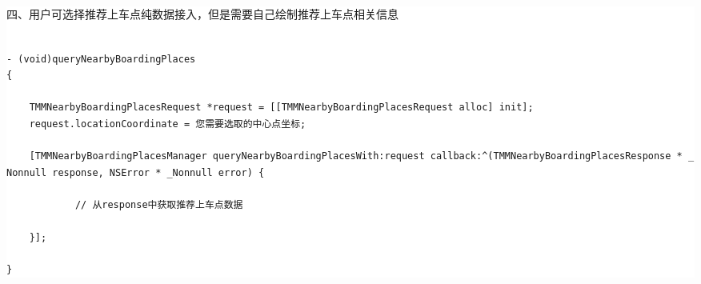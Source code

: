```objc
```

四、用户可选择推荐上车点纯数据接入，但是需要自己绘制推荐上车点相关信息 

```objc

- (void)queryNearbyBoardingPlaces
{
    
    TMMNearbyBoardingPlacesRequest *request = [[TMMNearbyBoardingPlacesRequest alloc] init];
    request.locationCoordinate = 您需要选取的中心点坐标;

    [TMMNearbyBoardingPlacesManager queryNearbyBoardingPlacesWith:request callback:^(TMMNearbyBoardingPlacesResponse * _Nonnull response, NSError * _Nonnull error) {
			
			// 从response中获取推荐上车点数据
			        
    }];
    
}

```

